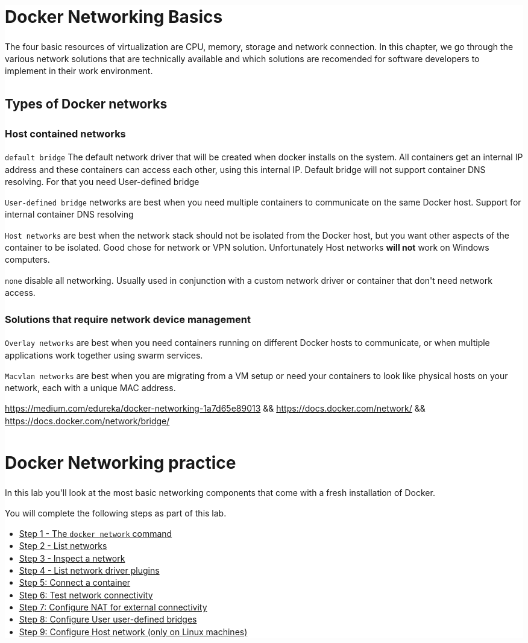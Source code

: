 # Docker Networking Basics

The four basic resources of virtualization are CPU, memory, storage and network connection. In this chapter, we go through the various network solutions that are technically available and which solutions are recomended for software developers to implement in their work environment.

## Types of Docker networks 

### **Host contained networks**

`default bridge` The default network driver that will be created when docker installs on the system. All containers get an internal IP address and these containers can access each other, using this internal IP. Default bridge will not support container DNS resolving. For that you need User-defined bridge


`User-defined bridge` networks are best when you need multiple containers to communicate on the same Docker host. Support for internal container DNS resolving


`Host networks` are best when the network stack should not be isolated from the Docker host, but you want other aspects of the container to be isolated. Good chose for network or VPN solution. Unfortunately Host networks **will not** work on Windows computers. 

`none` disable all networking. Usually used in conjunction with a custom network driver or container that don't need network access. 


### **Solutions that require network device management**


`Overlay networks` are best when you need containers running on different Docker hosts to communicate, or when multiple applications work together using swarm services.



`Macvlan networks` are best when you are migrating from a VM setup or need your containers to look like physical hosts on your network, each with a unique MAC address.




https://medium.com/edureka/docker-networking-1a7d65e89013 && https://docs.docker.com/network/ && https://docs.docker.com/network/bridge/





# Docker Networking practice 

In this lab you'll look at the most basic networking components that come with a fresh installation of Docker.

You will complete the following steps as part of this lab.

- [Step 1 - The `docker network` command](#docker_network)
- [Step 2 - List networks](#list_networks)
- [Step 3 - Inspect a network](#inspect)
- [Step 4 - List network driver plugins](#list_drivers)
- [Step 5: Connect a container](#connect-container)
- [Step 6: Test network connectivity](#ping_local)
- [Step 7: Configure NAT for external connectivity](#nat)
- [Step 8: Configure User user-defined bridges](#User)
- [Step 9: Configure Host network (only on Linux machines)](#Host)
